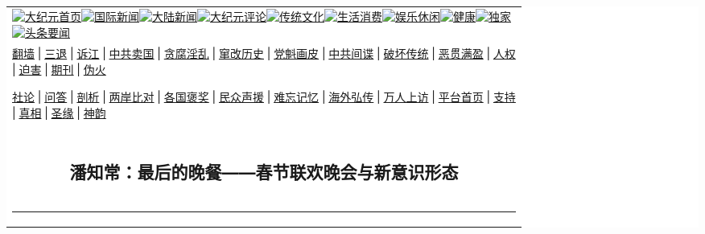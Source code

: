 <a name="1" id="1" target="_blank"></a><span id="1"></span>
<table align=center border="0"><tr><td colspan="2" VALIGN=TOP><a href="https://github.com/ylnpmi3642/djy/blob/master/gb/nf1351518.md#1"><img src="https://raw.githubusercontent.com/ylnpmi3642/www/master/t/djy/1.jpg" title="大纪元首页" alt="大纪元首页"></a><a href="https://github.com/ylnpmi3642/djy/blob/master/gb/n24hr.md#1"><img src="https://raw.githubusercontent.com/ylnpmi3642/www/master/t/djy/3.jpg" title="国际新闻" alt="国际新闻"></a><a href="https://github.com/ylnpmi3642/djy/blob/master/gb/nsc413.md#1"><img src="https://raw.githubusercontent.com/ylnpmi3642/www/master/t/djy/4.jpg" title="大陆新闻" alt="大陆新闻"></a><a href="https://github.com/ylnpmi3642/djy/blob/master/gb/news392.md#1"><img src="https://raw.githubusercontent.com/ylnpmi3642/www/master/t/djy/5.jpg" title="大纪元评论" alt="大纪元评论"></a><a href="https://github.com/ylnpmi3642/djy/blob/master/gb/news2007.md#1"><img src="https://raw.githubusercontent.com/ylnpmi3642/www/master/t/djy/6.jpg" title="传统文化" alt="传统文化"></a><a href="https://github.com/ylnpmi3642/djy/blob/master/gb/news2008.md#1"><img src="https://raw.githubusercontent.com/ylnpmi3642/www/master/t/djy/7.jpg" title="生活消费" alt="生活消费"></a><a href="https://github.com/ylnpmi3642/djy/blob/master/gb/ncyule.md#1"><img src="https://raw.githubusercontent.com/ylnpmi3642/www/master/t/djy/8.jpg" title="娱乐休闲" alt="娱乐休闲"></a><a href="https://github.com/ylnpmi3642/djy/blob/master/gb/nsc1002.md#1"><img src="https://raw.githubusercontent.com/ylnpmi3642/www/master/t/djy/9.jpg" title="健康" alt="健康"></a><a href="https://github.com/ylnpmi3642/djy/blob/master/gb/nf6092.md#1"><img src="https://raw.githubusercontent.com/ylnpmi3642/www/master/t/djy/10a.jpg" title="独家" alt="独家"></a><a href="https://github.com/ylnpmi3642/djy/blob/master/gb/nf4514.md#1"><img src="https://raw.githubusercontent.com/ylnpmi3642/www/master/t/djy/12a.jpg" title="头条要闻" alt="头条要闻"></a></td></tr>
<tr><td colspan="2" VALIGN=TOP><a target="_blank" href="https://github.com/ylnpmi3642/www/blob/master/README.md?zsrh#1">翻墙</a> | <a target="_blank" href="https://github.com/ylnpmi3642/djy/blob/master/gb/nf5657.md#1">三退</a> | <a target="_blank" href="https://github.com/ylnpmi3642/djy/blob/master/gb/nf6124.md#1">诉江</a> | <a target="_blank" href="https://github.com/ylnpmi3642/djy/blob/master/gb/nf1176117.md#1">中共卖国</a> | <a target="_blank" href="https://github.com/ylnpmi3642/djy/blob/master/gb/nf5773.md#1">贪腐淫乱</a> | <a target="_blank" href="https://github.com/ylnpmi3642/djy/blob/master/gb/nf1176115.md#1">窜改历史</a> | <a target="_blank" href="https://github.com/ylnpmi3642/djy/blob/master/gb/nf1176107.md#1">党魁画皮</a> | <a target="_blank" href="https://github.com/ylnpmi3642/djy/blob/master/gb/nf1320400.md#1">中共间谍</a> | <a target="_blank" href="https://github.com/ylnpmi3642/djy/blob/master/gb/nf1176114.md#1">破坏传统</a> | <a target="_blank" href="https://github.com/ylnpmi3642/ntdtv/blob/master/gb/prog447_1.md#1">恶贯满盈</a> | <a target="_blank" href="https://github.com/ylnpmi3642/djy/blob/master/gb/ncid278.md#1">人权</a> | <a target="_blank" href="https://github.com/ylnpmi3642/djy/blob/master/gb/nf1176111.md#1">迫害</a> | <a target="_blank" href="https://gitlab.com/szzdlab/mh-qikan/blob/master/README.md#1">期刊</a> | <a target="_blank" href="https://github.com/ylnpmi3642/djy/blob/master/gb/nf5562.md#1">伪火</a></p><p><a target="_blank" href="https://github.com/ylnpmi3642/djy/blob/master/gb/9p.md#1">社论</a> | <a target="_blank" href="https://github.com/ylnpmi3642/djy/blob/master/gb/nf4378.md#1">问答</a> | <a target="_blank" href="https://github.com/ylnpmi3642/djy/blob/master/gb/nf5792.md#1">剖析</a> | <a target="_blank" href="https://github.com/ylnpmi3642/djy/blob/master/gb/nf5735.md#1">两岸比对</a> | <a target="_blank" href="https://github.com/ylnpmi3642/djy/blob/master/gb/nf6119.md#1">各国褒奖</a> | <a target="_blank" href="https://github.com/ylnpmi3642/djy/blob/master/gb/nf6120.md#1">民众声援</a> | <a target="_blank" href="https://github.com/ylnpmi3642/djy/blob/master/gb/nf1188594.md#1">难忘记忆</a> | <a target="_blank" href="https://github.com/ylnpmi3642/djy/blob/master/gb/nf3180.md#1">海外弘传</a> | <a target="_blank" href="https://github.com/ylnpmi3642/djy/blob/master/gb/nf5410.md#1">万人上访</a> | <a target="_blank" href="https://github.com/ylnpmi3642/www/blob/master/README.md?zsrh#1">平台首页</a> | <a target="_blank" href="https://github.com/ylnpmi3642/djy/blob/master/gb/nf4386.md#1">支持</a> | <a target="_blank" href="https://github.com/ylnpmi3642/djy/blob/master/gb/nf4389.md#1">真相</a> | <a target="_blank" href="https://github.com/ylnpmi3642/djy/blob/master/gb/nf5790.md#1">圣缘</a> | <a target="_blank" href="https://github.com/ylnpmi3642/djy/blob/master/gb/nf4786.md#1">神韵</a></td></tr>
<tr><td VALIGN=TOP width="626"><h2 align=center>潘知常：最后的晚餐——春节联欢晚会与新意识形态</h2>

<h6></h6>
<hr>